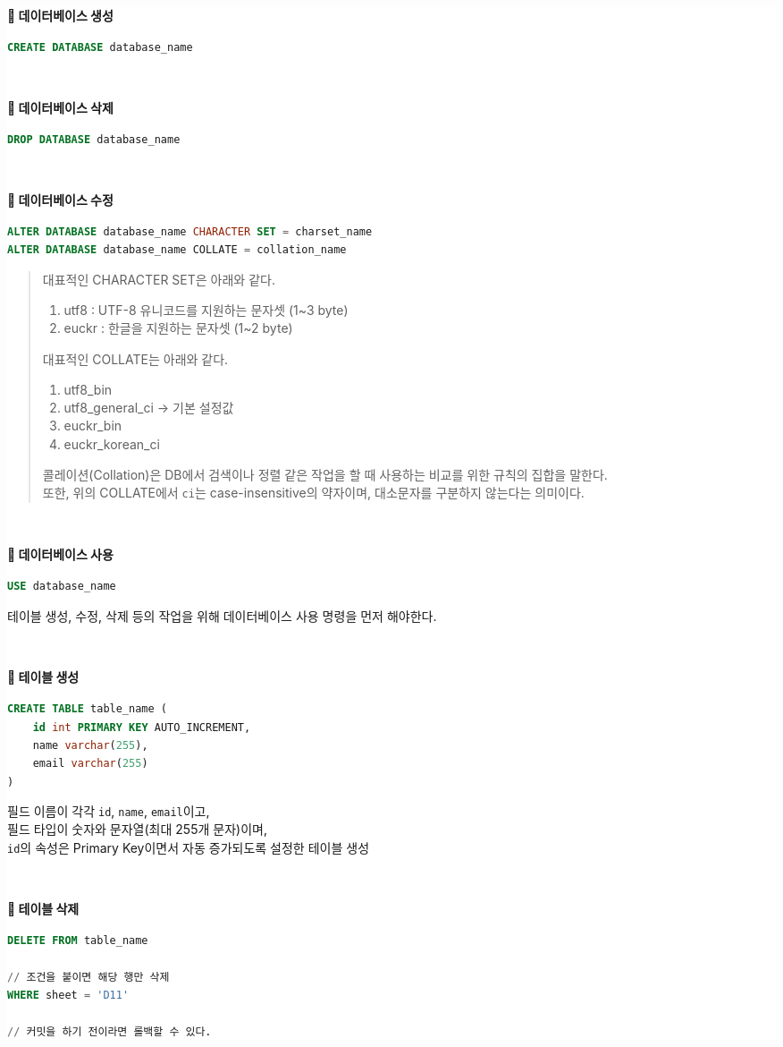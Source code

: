 **🔸 데이터베이스 생성**

```sql
CREATE DATABASE database_name
```

<br>

**🔸 데이터베이스 삭제**

```sql
DROP DATABASE database_name
```

<br>

**🔸 데이터베이스 수정**

```sql
ALTER DATABASE database_name CHARACTER SET = charset_name
ALTER DATABASE database_name COLLATE = collation_name
```

> 대표적인 CHARACTER SET은 아래와 같다.  
> 1. utf8 : UTF-8 유니코드를 지원하는 문자셋 (1~3 byte)
> 2. euckr : 한글을 지원하는 문자셋 (1~2 byte)
> 
> 대표적인 COLLATE는 아래와 같다.  
> 1. utf8_bin
> 2. utf8_general_ci  →  기본 설정값
> 3. euckr_bin
> 4. euckr_korean_ci
> 
> 콜레이션(Collation)은 DB에서 검색이나 정렬 같은 작업을 할 때 사용하는 비교를 위한 규칙의 집합을 말한다.  
> 또한, 위의 COLLATE에서 ```ci```는 case-insensitive의 약자이며, 대소문자를 구분하지 않는다는 의미이다.

<br>

**🔸 데이터베이스 사용**

```sql
USE database_name
```

테이블 생성, 수정, 삭제 등의 작업을 위해 데이터베이스 사용 명령을 먼저 해야한다.

<br>

**🔸 테이블 생성**

```sql
CREATE TABLE table_name (
    id int PRIMARY KEY AUTO_INCREMENT,
    name varchar(255),
    email varchar(255)
)
```

필드 이름이 각각 ```id```, ```name```, ```email```이고,   
필드 타입이 숫자와 문자열(최대 255개 문자)이며,  
```id```의 속성은 Primary Key이면서 자동 증가되도록 설정한 테이블 생성

<br>

**🔸 테이블 삭제**

```sql
DELETE FROM table_name

// 조건을 붙이면 해당 행만 삭제
WHERE sheet = 'D11'

// 커밋을 하기 전이라면 롤백할 수 있다.
```